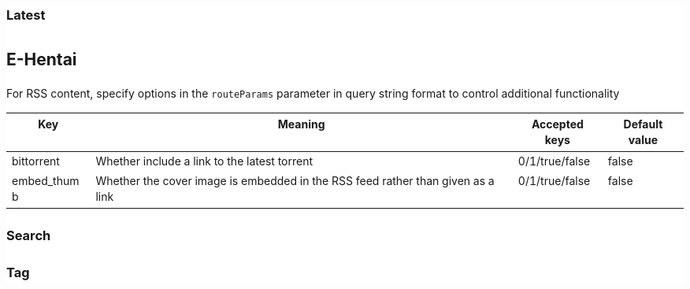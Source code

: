 ### Latest <Site url="www.4khd.com/" size="sm" />

<Route namespace="4khd" :data='{"path":"/","categories":["picture"],"example":"/4khd","parameters":{},"features":{"requireConfig":false,"requirePuppeteer":false,"antiCrawler":false,"supportBT":false,"supportPodcast":false,"supportScihub":false,"nsfw":true},"radar":[{"source":["www.4khd.com/"],"target":""}],"name":"Latest","maintainers":["AiraNadih"],"url":"www.4khd.com/","location":"latest.ts","heat":0,"topFeeds":[]}' :test='{"code":0}' />

## E-Hentai 

For RSS content, specify options in the `routeParams` parameter in query string format to control additional functionality

| Key          | Meaning                                                                         | Accepted keys  | Default value |
| ------------ | ------------------------------------------------------------------------------- | -------------- | ------------- |
| bittorrent   | Whether include a link to the latest torrent                                    | 0/1/true/false | false         |
| embed_thumb | Whether the cover image is embedded in the RSS feed rather than given as a link | 0/1/true/false | false         |

### Search 

<Route namespace="ehentai" :data='{"path":"/search/:params?/:page?/:routeParams?","categories":["picture"],"example":"/ehentai/search/f_cats=1021/0/bittorrent=true&embed_thumb=false","parameters":{"params":"Search parameters. You can copy the content after `https://e-hentai.org/?`","page":"Page number, set 0 to get latest","routeParams":"Additional parameters, see the table above"},"features":{"requireConfig":false,"requirePuppeteer":false,"antiCrawler":true,"supportBT":true,"supportPodcast":false,"supportScihub":false,"nsfw":true},"name":"Search","maintainers":["yindaheng98","syrinka"],"location":"search.ts","heat":239,"topFeeds":[{"type":"feed","id":"132859028606370816","url":"rsshub://ehentai/search/f_search=%E3%81%94%E3%81%95%E3%81%84%E3%81%98+language%3A%22chinese%22","title":"ごさいじ+language:\"chinese\" - E-Hentai Search","description":"ごさいじ+language:\"chinese\" - E-Hentai Search - Powered by RSSHub","siteUrl":"https://e-hentai.org/?f_search=%E3%81%94%E3%81%95%E3%81%84%E3%81%98+language:%22chinese%22","image":null,"errorMessage":null,"errorAt":null,"ownerUserId":null},{"type":"feed","id":"96502911354921984","url":"rsshub://ehentai/search","title":"undefined - E-Hentai Search","description":"undefined - E-Hentai Search - Powered by RSSHub","siteUrl":"https://e-hentai.org/?undefined","image":null,"errorMessage":null,"errorAt":null,"ownerUserId":null}]}' :test='{"code":0}' />

### Tag 

<Route namespace="ehentai" :data='{"path":"/tag/:tag/:page?/:routeParams?","categories":["picture"],"example":"/ehentai/tag/language:chinese/0/bittorrent=true&embed_thumb=false","parameters":{"tag":"Tag","page":"Page number, set 0 to get latest","routeParams":"Additional parameters, see the table above"},"features":{"requireConfig":false,"requirePuppeteer":false,"antiCrawler":true,"supportBT":true,"supportPodcast":false,"supportScihub":false,"nsfw":true},"name":"Tag","maintainers":["yindaheng98","syrinka"],"location":"tag.ts","heat":109,"topFeeds":[{"type":"feed","id":"76924878996884480","url":"rsshub://ehentai/tag/language:chinese/0","title":"language:chinese - E-Hentai Tag","description":"language:chinese - E-Hentai Tag - Powered by RSSHub","siteUrl":"https://e-hentai.org/tag/language:chinese","image":null,"errorMessage":null,"errorAt":null,"ownerUserId":null},{"type":"feed","id":"120679993479343104","url":"rsshub://ehentai/tag/language:chinese/0/bittorrent=true&embed_thumb=false","title":"language:chinese - E-Hentai Tag","description":"language:chinese - E-Hentai Tag - Powered by RSSHub","siteUrl":"https://e-hentai.org/tag/language:chinese","image":null,"errorMessage":null,"errorAt":null,"ownerUserId":null}]}' :test='{"code":0}' />
